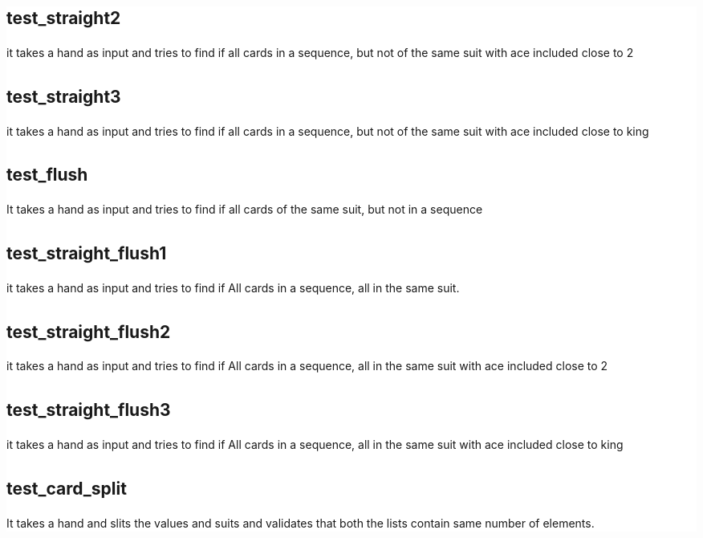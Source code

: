 ## test_straight2
it takes a hand as input and tries to find if all cards in a sequence, but not of the same suit with ace included close to 2
## test_straight3
it takes a hand as input and tries to find if all cards in a sequence, but not of the same suit with ace included close to king
## test_flush
It takes a hand as input and tries to find if all cards of the same suit, but not in a sequence
## test_straight_flush1
it takes a hand as input and tries to find if All cards in a sequence, all in the same suit.

## test_straight_flush2
it takes a hand as input and tries to find if All cards in a sequence, all in the same suit with ace included close to 2

## test_straight_flush3
it takes a hand as input and tries to find if All cards in a sequence, all in the same suit with ace included close to king

## test_card_split
It takes a hand and slits the values and suits and validates that both the lists contain same number of elements.